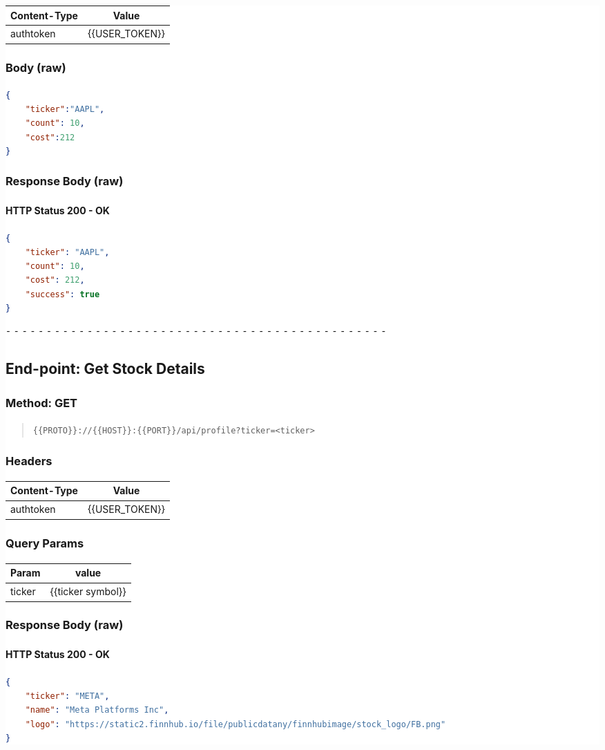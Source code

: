 |Content-Type|Value|
|---|---|
|authtoken|{{USER_TOKEN}}|


### Body (**raw**)

```json
{
    "ticker":"AAPL",
    "count": 10,
    "cost":212
}
```

### Response Body (**raw**)
#### HTTP Status 200 - OK
```json
{
    "ticker": "AAPL",
    "count": 10,
    "cost": 212,
    "success": true
}
```


⁃ ⁃ ⁃ ⁃ ⁃ ⁃ ⁃ ⁃ ⁃ ⁃ ⁃ ⁃ ⁃ ⁃ ⁃ ⁃ ⁃ ⁃ ⁃ ⁃ ⁃ ⁃ ⁃ ⁃ ⁃ ⁃ ⁃ ⁃ ⁃ ⁃ ⁃ ⁃ ⁃ ⁃ ⁃ ⁃ ⁃ ⁃ ⁃ ⁃ ⁃ ⁃ ⁃ ⁃ ⁃ ⁃ ⁃

## End-point: Get Stock Details
### Method: GET
>```
>{{PROTO}}://{{HOST}}:{{PORT}}/api/profile?ticker=<ticker>
>```
### Headers

|Content-Type|Value|
|---|---|
|authtoken|{{USER_TOKEN}}|


### Query Params

|Param|value|
|---|---|
|ticker|{{ticker symbol}}|

### Response Body (**raw**)
#### HTTP Status 200 - OK
```json
{
    "ticker": "META",
    "name": "Meta Platforms Inc",
    "logo": "https://static2.finnhub.io/file/publicdatany/finnhubimage/stock_logo/FB.png"
}
```
